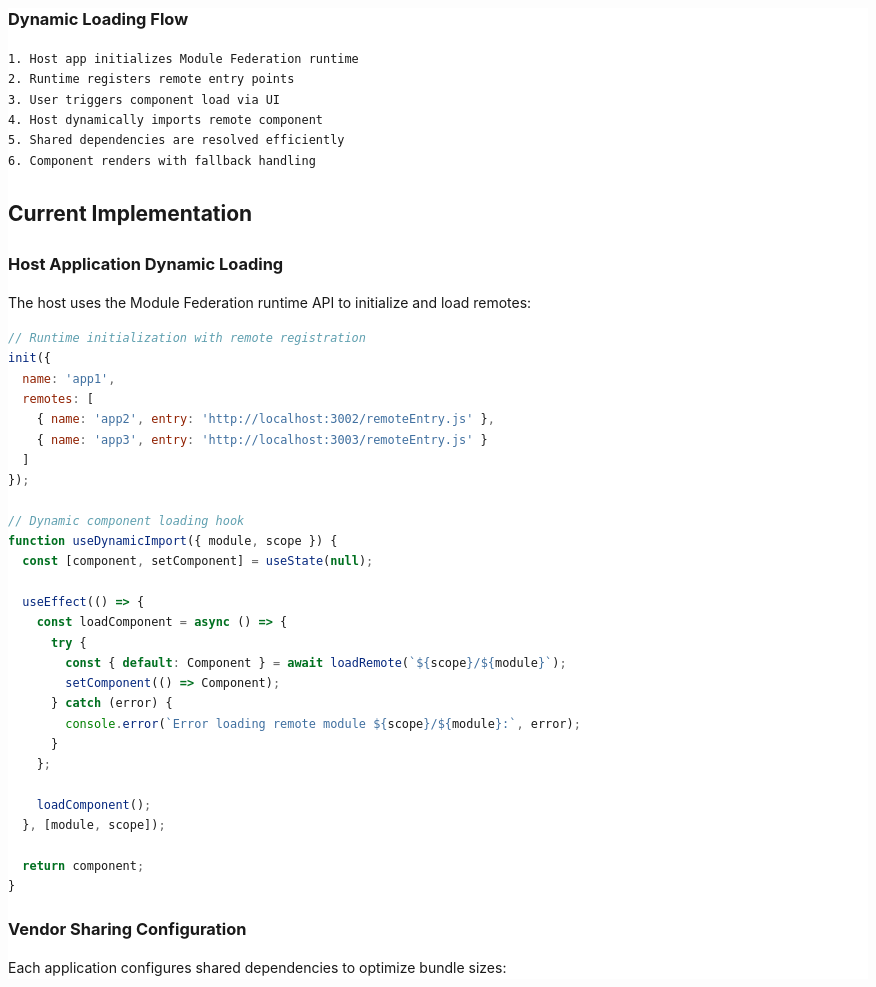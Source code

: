 ### Dynamic Loading Flow

```
1. Host app initializes Module Federation runtime
2. Runtime registers remote entry points
3. User triggers component load via UI
4. Host dynamically imports remote component
5. Shared dependencies are resolved efficiently
6. Component renders with fallback handling
```

## Current Implementation

### Host Application Dynamic Loading

The host uses the Module Federation runtime API to initialize and load remotes:

```javascript
// Runtime initialization with remote registration
init({
  name: 'app1',
  remotes: [
    { name: 'app2', entry: 'http://localhost:3002/remoteEntry.js' },
    { name: 'app3', entry: 'http://localhost:3003/remoteEntry.js' }
  ]
});

// Dynamic component loading hook
function useDynamicImport({ module, scope }) {
  const [component, setComponent] = useState(null);
  
  useEffect(() => {
    const loadComponent = async () => {
      try {
        const { default: Component } = await loadRemote(`${scope}/${module}`);
        setComponent(() => Component);
      } catch (error) {
        console.error(`Error loading remote module ${scope}/${module}:`, error);
      }
    };
    
    loadComponent();
  }, [module, scope]);
  
  return component;
}
```

### Vendor Sharing Configuration

Each application configures shared dependencies to optimize bundle sizes:
